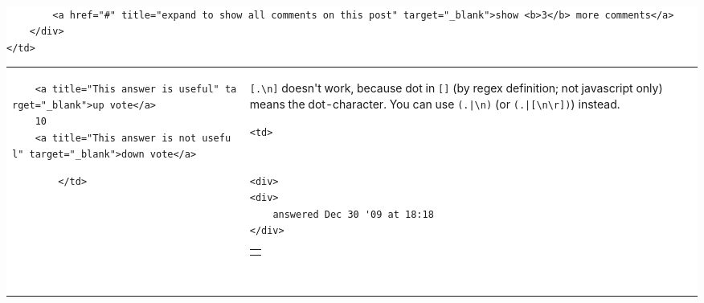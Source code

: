                
            <a href="#" title="expand to show all comments on this post" target="_blank">show <b>3</b> more comments</a>
        </div>         
    </td>
</tr>    </tbody></table>
</div>

  

<div id="answer-1981642">
    <table>
        <tbody><tr>
            <td>
                

<div>
        
        <a title="This answer is useful" target="_blank">up vote</a>
        10
        <a title="This answer is not useful" target="_blank">down vote</a>




</div>

            </td>
            


<td>
    <div>
<p><code>[.\n]</code> doesn't work, because dot in <code>[]</code> (by regex definition; not javascript only) means the dot-character. You can use <code>(.|\n)</code> (or <code>(.|[\n\r])</code>) instead.</p>
    </div>
    <table>
    <tbody><tr>
    <td>
                    </td>
            


    <td>   
       

    <div>
    <div>
        answered Dec 30 '09 at 18:18
    </div>
    
    
</div>
    </td>
    </tr>
    </tbody></table>
</td>
        </tr>
    
<tr>
    <td></td>
    <td>
	    <div id="comments-1981642">
		        <table>
                    <tbody>
